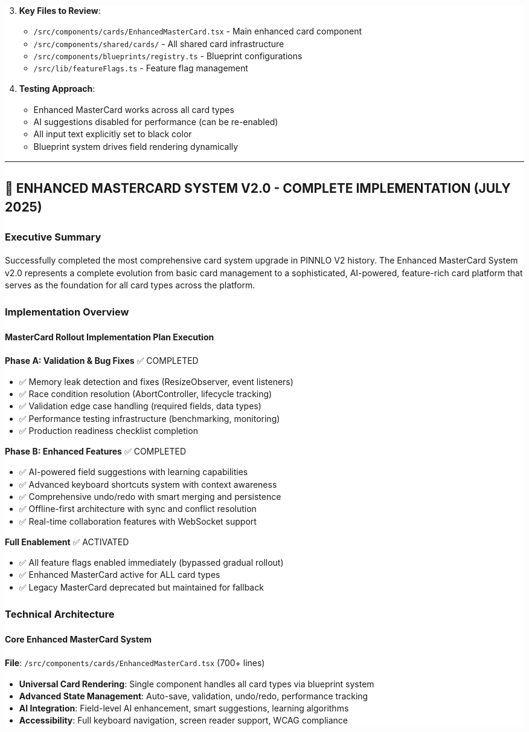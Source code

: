3. **Key Files to Review**:
   - `/src/components/cards/EnhancedMasterCard.tsx` - Main enhanced card component
   - `/src/components/shared/cards/` - All shared card infrastructure
   - `/src/components/blueprints/registry.ts` - Blueprint configurations
   - `/src/lib/featureFlags.ts` - Feature flag management

4. **Testing Approach**:
   - Enhanced MasterCard works across all card types
   - AI suggestions disabled for performance (can be re-enabled)
   - All input text explicitly set to black color
   - Blueprint system drives field rendering dynamically

---

## 🚀 ENHANCED MASTERCARD SYSTEM V2.0 - COMPLETE IMPLEMENTATION (JULY 2025)

### Executive Summary
Successfully completed the most comprehensive card system upgrade in PINNLO V2 history. The Enhanced MasterCard System v2.0 represents a complete evolution from basic card management to a sophisticated, AI-powered, feature-rich card platform that serves as the foundation for all card types across the platform.

### Implementation Overview

#### MasterCard Rollout Implementation Plan Execution
**Phase A: Validation & Bug Fixes** ✅ COMPLETED
- ✅ Memory leak detection and fixes (ResizeObserver, event listeners)
- ✅ Race condition resolution (AbortController, lifecycle tracking)
- ✅ Validation edge case handling (required fields, data types)
- ✅ Performance testing infrastructure (benchmarking, monitoring)
- ✅ Production readiness checklist completion

**Phase B: Enhanced Features** ✅ COMPLETED  
- ✅ AI-powered field suggestions with learning capabilities
- ✅ Advanced keyboard shortcuts system with context awareness
- ✅ Comprehensive undo/redo with smart merging and persistence
- ✅ Offline-first architecture with sync and conflict resolution
- ✅ Real-time collaboration features with WebSocket support

**Full Enablement** ✅ ACTIVATED
- ✅ All feature flags enabled immediately (bypassed gradual rollout)
- ✅ Enhanced MasterCard active for ALL card types
- ✅ Legacy MasterCard deprecated but maintained for fallback

### Technical Architecture

#### Core Enhanced MasterCard System
**File**: `/src/components/cards/EnhancedMasterCard.tsx` (700+ lines)
- **Universal Card Rendering**: Single component handles all card types via blueprint system
- **Advanced State Management**: Auto-save, validation, undo/redo, performance tracking
- **AI Integration**: Field-level AI enhancement, smart suggestions, learning algorithms
- **Accessibility**: Full keyboard navigation, screen reader support, WCAG compliance
